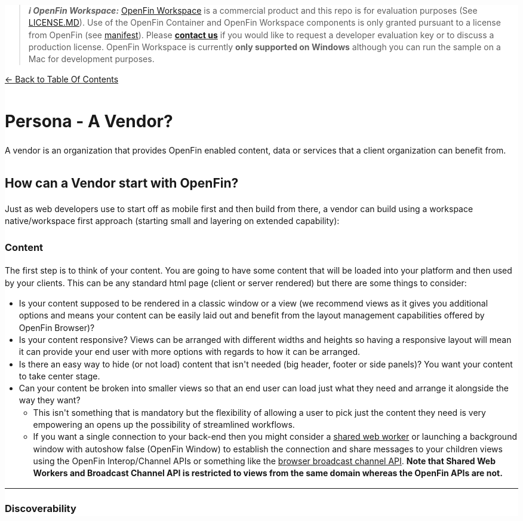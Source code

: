 > **_:information_source: OpenFin Workspace:_** [OpenFin Workspace](https://www.openfin.co/workspace/) is a commercial product and this repo is for evaluation purposes (See [LICENSE.MD](../LICENSE.MD)). Use of the OpenFin Container and OpenFin Workspace components is only granted pursuant to a license from OpenFin (see [manifest](../public/manifest.fin.json)). Please [**contact us**](https://www.openfin.co/workspace/poc/) if you would like to request a developer evaluation key or to discuss a production license.
> OpenFin Workspace is currently **only supported on Windows** although you can run the sample on a Mac for development purposes.

[<- Back to Table Of Contents](../README.md)

# Persona - A Vendor?

A vendor is an organization that provides OpenFin enabled content, data or services that a client organization can benefit from.

## How can a Vendor start with OpenFin?

Just as web developers use to start off as mobile first and then build from there, a vendor can build using a workspace native/workspace first approach (starting small and layering on extended capability):

### Content

The first step is to think of your content. You are going to have some content that will be loaded into your platform and then used by your clients.
This can be any standard html page (client or server rendered) but there are some things to consider:

- Is your content supposed to be rendered in a classic window or a view (we recommend views as it gives you additional options and means your content can be easily laid out and benefit from the layout management capabilities offered by OpenFin Browser)?
- Is your content responsive? Views can be arranged with different widths and heights so having a responsive layout will mean it can provide your end user with more options with regards to how it can be arranged.
- Is there an easy way to hide (or not load) content that isn't needed (big header, footer or side panels)? You want your content to take center stage.
- Can your content be broken into smaller views so that an end user can load just what they need and arrange it alongside the way they want?
  - This isn't something that is mandatory but the flexibility of allowing a user to pick just the content they need is very empowering an opens up the possibility of streamlined workflows.
  - If you want a single connection to your back-end then you might consider a [shared web worker](https://developer.mozilla.org/en-US/docs/Web/API/SharedWorker) or launching a background window with autoshow false (OpenFin Window) to establish the connection and share messages to your children views using the OpenFin Interop/Channel APIs or something like the [browser broadcast channel API](https://developer.mozilla.org/en-US/docs/Web/API/Broadcast_Channel_API). **Note that Shared Web Workers and Broadcast Channel API is restricted to views from the same domain whereas the OpenFin APIs are not.**

---

### Discoverability

